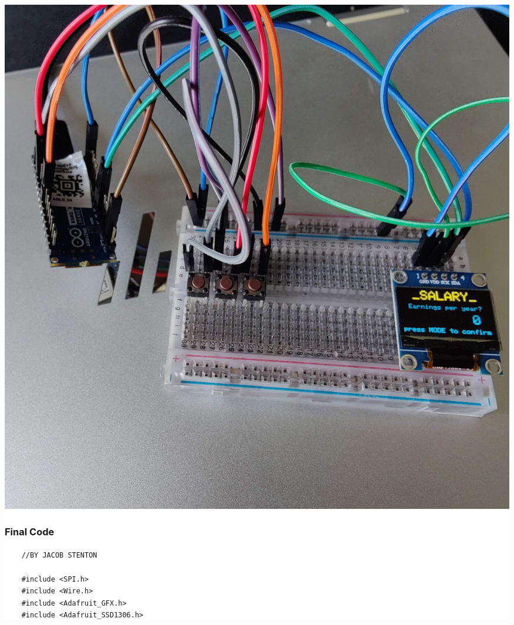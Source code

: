 ![NANO Bread](Images/NANOBreadboard.jpg)

### Final Code

        //BY JACOB STENTON

        #include <SPI.h>
        #include <Wire.h>
        #include <Adafruit_GFX.h>
        #include <Adafruit_SSD1306.h>

